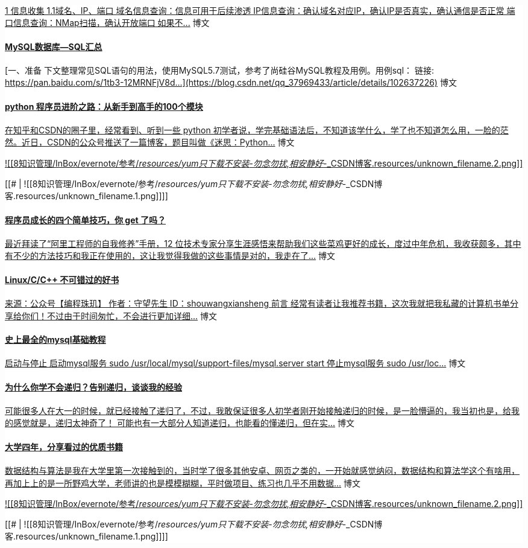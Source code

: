 [1 信息收集 1.1域名、IP、端口 域名信息查询：信息可用于后续渗透 IP信息查询：确认域名对应IP，确认IP是否真实，确认通信是否正常 端口信息查询：NMap扫描，确认开放端口 如果不...](https://blog.csdn.net/qqchaozai/article/details/102515046) 博文

#### [MySQL数据库—SQL汇总](https://blog.csdn.net/qq_37969433/article/details/102637226)

[一、准备 下文整理常见SQL语句的用法，使用MySQL5.7测试，参考了尚硅谷MySQL教程及用例。用例sql： 链接: https://pan.baidu.com/s/1tb3-12MRNFjV8d...](https://blog.csdn.net/qq_37969433/article/details/102637226) 博文

#### [python 程序员进阶之路：从新手到高手的100个模块](https://blog.csdn.net/xufive/article/details/102676755)

[在知乎和CSDN的圈子里，经常看到、听到一些 python 初学者说，学完基础语法后，不知道该学什么，学了也不知道怎么用，一脸的茫然。近日，CSDN的公众号推送了一篇博客，题目叫做《迷思：Python...](https://blog.csdn.net/xufive/article/details/102676755) 博文

[![[8知识管理/InBox/evernote/参考/_resources/yum只下载不安装_-_勿念勿扰,相安静好_-_CSDN博客.resources/unknown_filename.2.png]]](http://mssp.baidu.com/)

[[# | ![[8知识管理/InBox/evernote/参考/_resources/yum只下载不安装_-_勿念勿扰,相安静好_-_CSDN博客.resources/unknown_filename.1.png]]]]

#### [程序员成长的四个简单技巧，你 get 了吗？](https://blog.csdn.net/z694644032/article/details/102695164)

[最近拜读了“阿里工程师的自我修养”手册，12 位技术专家分享生涯感悟来帮助我们这些菜鸡更好的成长，度过中年危机，我收获颇多，其中有不少的方法技巧和我正在使用的，这让我觉得我做的这些事情是对的，我走在了...](https://blog.csdn.net/z694644032/article/details/102695164) 博文

#### [Linux/C/C++ 不可错过的好书](https://blog.csdn.net/hyb612/article/details/102730648)

[来源：公众号【编程珠玑】 作者：守望先生 ID：shouwangxiansheng 前言 经常有读者让我推荐书籍，这次我就把我私藏的计算机书单分享给你们！不过由于时间匆忙，不会进行更加详细...](https://blog.csdn.net/hyb612/article/details/102730648) 博文

#### [史上最全的mysql基础教程](https://blog.csdn.net/weixin_45108087/article/details/102766281)

[启动与停止 启动mysql服务 sudo /usr/local/mysql/support-files/mysql.server start 停止mysql服务 sudo /usr/loc...](https://blog.csdn.net/weixin_45108087/article/details/102766281) 博文

#### [为什么你学不会递归？告别递归，谈谈我的经验](https://blog.csdn.net/m0_37907797/article/details/102767860)

[可能很多人在大一的时候，就已经接触了递归了，不过，我敢保证很多人初学者刚开始接触递归的时候，是一脸懵逼的，我当初也是，给我的感觉就是，递归太神奇了！ 可能也有一大部分人知道递归，也能看的懂递归，但在实...](https://blog.csdn.net/m0_37907797/article/details/102767860) 博文

#### [大学四年，分享看过的优质书籍](https://blog.csdn.net/qq_36903042/article/details/102770331)

[数据结构与算法是我在大学里第一次接触到的，当时学了很多其他安卓、网页之类的，一开始就感觉纳闷，数据结构和算法学这个有啥用，再加上上的是一所野鸡大学，老师讲的也是模模糊糊，平时做项目、练习也几乎不用数据...](https://blog.csdn.net/qq_36903042/article/details/102770331) 博文

[![[8知识管理/InBox/evernote/参考/_resources/yum只下载不安装_-_勿念勿扰,相安静好_-_CSDN博客.resources/unknown_filename.2.png]]](http://mssp.baidu.com/)

[[# | ![[8知识管理/InBox/evernote/参考/_resources/yum只下载不安装_-_勿念勿扰,相安静好_-_CSDN博客.resources/unknown_filename.1.png]]]]
